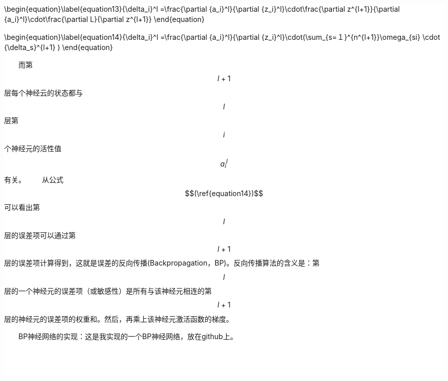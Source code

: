 \begin{equation}\label{equation13}{\delta_i}^l =\frac{\partial {a_i}^l}{\partial {z_i}^l}\cdot\frac{\partial z^{l+1}}{\partial {a_i}^l}\cdot\frac{\partial L}{\partial z^{l+1}}  \end{equation}

\begin{equation}\label{equation14}{\delta_i}^l =\frac{\partial {a_i}^l}{\partial {z_i}^l}\cdot(\sum_{s=１}^{n^{l+1}}\omega_{si} \cdot  {\delta_s}^{l+1}  )  \end{equation}

　　而第$$l+1$$层每个神经云的状态都与$$l$$层第$$i$$个神经元的活性值$${a_i}^l$$有关。
　　从公式$$(\ref{equation14})$$可以看出第$$l$$层的误差项可以通过第$$l+1$$层的误差项计算得到，这就是误差的反向传播(Backpropagation，BP)。反向传播算法的含义是：第$$l$$层的一个神经元的误差项（或敏感性）是所有与该神经元相连的第$$l+1$$层的神经元的误差项的权重和。然后，再乘上该神经元激活函数的梯度。


　　BP神经网络的实现：这是我实现的一个BP神经网络，放在github上。








　　




　　






  



